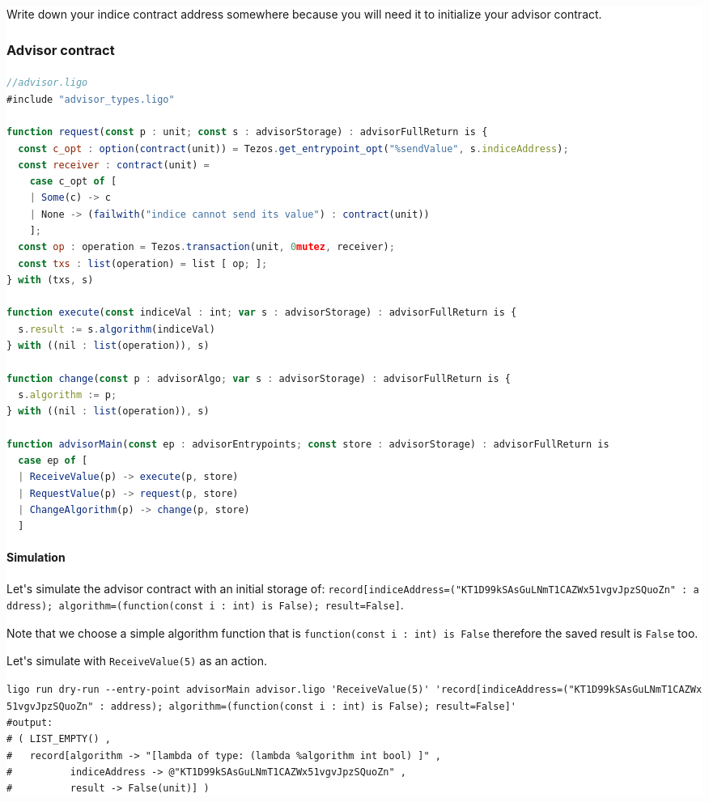 Write down your indice contract address somewhere because you will need it to initialize your advisor contract.

### Advisor contract

```js
//advisor.ligo
#include "advisor_types.ligo"

function request(const p : unit; const s : advisorStorage) : advisorFullReturn is {
  const c_opt : option(contract(unit)) = Tezos.get_entrypoint_opt("%sendValue", s.indiceAddress);
  const receiver : contract(unit) =
    case c_opt of [
    | Some(c) -> c
    | None -> (failwith("indice cannot send its value") : contract(unit))
    ];
  const op : operation = Tezos.transaction(unit, 0mutez, receiver);
  const txs : list(operation) = list [ op; ];
} with (txs, s)

function execute(const indiceVal : int; var s : advisorStorage) : advisorFullReturn is {
  s.result := s.algorithm(indiceVal)
} with ((nil : list(operation)), s)

function change(const p : advisorAlgo; var s : advisorStorage) : advisorFullReturn is {
  s.algorithm := p;
} with ((nil : list(operation)), s)

function advisorMain(const ep : advisorEntrypoints; const store : advisorStorage) : advisorFullReturn is
  case ep of [
  | ReceiveValue(p) -> execute(p, store)
  | RequestValue(p) -> request(p, store)
  | ChangeAlgorithm(p) -> change(p, store)
  ]
```

#### Simulation

Let's simulate the advisor contract with an initial storage of:
`record[indiceAddress=("KT1D99kSAsGuLNmT1CAZWx51vgvJpzSQuoZn" : address); algorithm=(function(const i : int) is False); result=False]`.

Note that we choose a simple algorithm function that is `function(const i : int) is False` therefore the saved result is `False` too.

Let's simulate with `ReceiveValue(5)` as an action.

```shell
ligo run dry-run --entry-point advisorMain advisor.ligo 'ReceiveValue(5)' 'record[indiceAddress=("KT1D99kSAsGuLNmT1CAZWx51vgvJpzSQuoZn" : address); algorithm=(function(const i : int) is False); result=False]'
#output:
# ( LIST_EMPTY() ,
#   record[algorithm -> "[lambda of type: (lambda %algorithm int bool) ]" ,
#          indiceAddress -> @"KT1D99kSAsGuLNmT1CAZWx51vgvJpzSQuoZn" ,
#          result -> False(unit)] )

```
